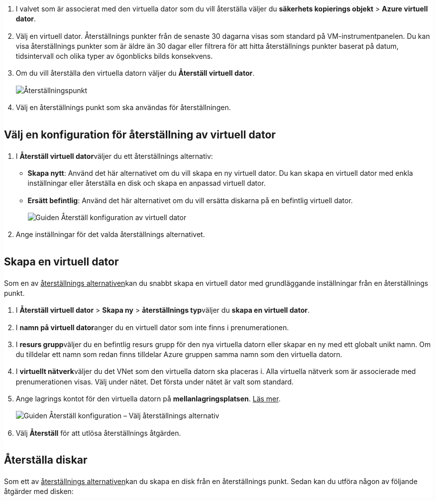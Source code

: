 1. I valvet som är associerat med den virtuella dator som du vill återställa väljer du **säkerhets kopierings objekt**  >  **Azure virtuell dator**.
1. Välj en virtuell dator. Återställnings punkter från de senaste 30 dagarna visas som standard på VM-instrumentpanelen. Du kan visa återställnings punkter som är äldre än 30 dagar eller filtrera för att hitta återställnings punkter baserat på datum, tidsintervall och olika typer av ögonblicks bilds konsekvens.
1. Om du vill återställa den virtuella datorn väljer du **Återställ virtuell dator**.

    ![Återställningspunkt](./media/backup-azure-arm-restore-vms/restore-point.png)

1. Välj en återställnings punkt som ska användas för återställningen.

## <a name="choose-a-vm-restore-configuration"></a>Välj en konfiguration för återställning av virtuell dator

1. I **Återställ virtuell dator**väljer du ett återställnings alternativ:
    - **Skapa nytt**: Använd det här alternativet om du vill skapa en ny virtuell dator. Du kan skapa en virtuell dator med enkla inställningar eller återställa en disk och skapa en anpassad virtuell dator.
    - **Ersätt befintlig**: Använd det här alternativet om du vill ersätta diskarna på en befintlig virtuell dator.

        ![Guiden Återställ konfiguration av virtuell dator](./media/backup-azure-arm-restore-vms/restore-configuration.png)

1. Ange inställningar för det valda återställnings alternativet.

## <a name="create-a-vm"></a>Skapa en virtuell dator

Som en av [återställnings alternativen](#restore-options)kan du snabbt skapa en virtuell dator med grundläggande inställningar från en återställnings punkt.

1. I **Återställ virtuell dator**  >  **Skapa ny**  >  **återställnings typ**väljer du **skapa en virtuell dator**.
1. I **namn på virtuell dator**anger du en virtuell dator som inte finns i prenumerationen.
1. I **resurs grupp**väljer du en befintlig resurs grupp för den nya virtuella datorn eller skapar en ny med ett globalt unikt namn. Om du tilldelar ett namn som redan finns tilldelar Azure gruppen samma namn som den virtuella datorn.
1. I **virtuellt nätverk**väljer du det VNet som den virtuella datorn ska placeras i. Alla virtuella nätverk som är associerade med prenumerationen visas. Välj under nätet. Det första under nätet är valt som standard.
1. Ange lagrings kontot för den virtuella datorn på **mellanlagringsplatsen**. [Läs mer](#storage-accounts).

    ![Guiden Återställ konfiguration – Välj återställnings alternativ](./media/backup-azure-arm-restore-vms/recovery-configuration-wizard1.png)

1. Välj **Återställ** för att utlösa återställnings åtgärden.

## <a name="restore-disks"></a>Återställa diskar

Som ett av [återställnings alternativen](#restore-options)kan du skapa en disk från en återställnings punkt. Sedan kan du utföra någon av följande åtgärder med disken:
